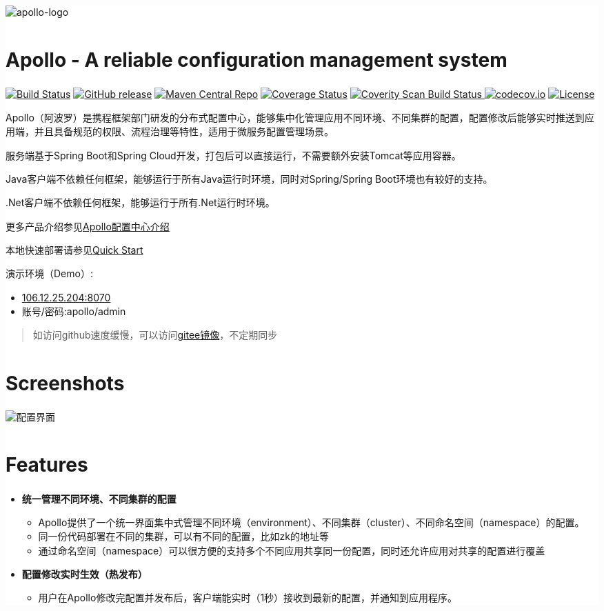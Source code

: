 <img src="https://raw.githubusercontent.com/ctripcorp/apollo/master/doc/images/logo/logo-simple.png" alt="apollo-logo" width="60%">

# Apollo - A reliable configuration management system

[![Build Status](https://travis-ci.org/ctripcorp/apollo.svg?branch=master)](https://travis-ci.org/ctripcorp/apollo)
[![GitHub release](https://img.shields.io/github/release/ctripcorp/apollo.svg)](https://github.com/ctripcorp/apollo/releases)
[![Maven Central Repo](https://img.shields.io/maven-central/v/com.ctrip.framework.apollo/apollo.svg)](https://mvnrepository.com/artifact/com.ctrip.framework.apollo/apollo-client)
[![Coverage Status](https://coveralls.io/repos/github/ctripcorp/apollo/badge.svg?branch=master)](https://coveralls.io/github/ctripcorp/apollo?branch=master)
<a href="https://scan.coverity.com/projects/ctripcorp-apollo">
  <img alt="Coverity Scan Build Status" src="https://img.shields.io/coverity/scan/8244.svg"/>
</a>
[![codecov.io](https://codecov.io/github/ctripcorp/apollo/coverage.svg?branch=master)](https://codecov.io/github/ctripcorp/apollo?branch=master)
[![License](https://img.shields.io/badge/License-Apache%202.0-blue.svg)](https://opensource.org/licenses/Apache-2.0)


Apollo（阿波罗）是携程框架部门研发的分布式配置中心，能够集中化管理应用不同环境、不同集群的配置，配置修改后能够实时推送到应用端，并且具备规范的权限、流程治理等特性，适用于微服务配置管理场景。

服务端基于Spring Boot和Spring Cloud开发，打包后可以直接运行，不需要额外安装Tomcat等应用容器。

Java客户端不依赖任何框架，能够运行于所有Java运行时环境，同时对Spring/Spring Boot环境也有较好的支持。

.Net客户端不依赖任何框架，能够运行于所有.Net运行时环境。

更多产品介绍参见[Apollo配置中心介绍](https://github.com/ctripcorp/apollo/wiki/Apollo%E9%85%8D%E7%BD%AE%E4%B8%AD%E5%BF%83%E4%BB%8B%E7%BB%8D)

本地快速部署请参见[Quick Start](https://github.com/ctripcorp/apollo/wiki/Quick-Start)

演示环境（Demo）:
- [106.12.25.204:8070](http://106.12.25.204:8070/)
- 账号/密码:apollo/admin

> 如访问github速度缓慢，可以访问[gitee镜像](https://gitee.com/nobodyiam/apollo)，不定期同步

# Screenshots
![配置界面](https://raw.githubusercontent.com/ctripcorp/apollo/master/doc/images/apollo-home-screenshot.png)

# Features
* **统一管理不同环境、不同集群的配置**
  * Apollo提供了一个统一界面集中式管理不同环境（environment）、不同集群（cluster）、不同命名空间（namespace）的配置。
  * 同一份代码部署在不同的集群，可以有不同的配置，比如zk的地址等
  * 通过命名空间（namespace）可以很方便的支持多个不同应用共享同一份配置，同时还允许应用对共享的配置进行覆盖

* **配置修改实时生效（热发布）**
  * 用户在Apollo修改完配置并发布后，客户端能实时（1秒）接收到最新的配置，并通知到应用程序。
